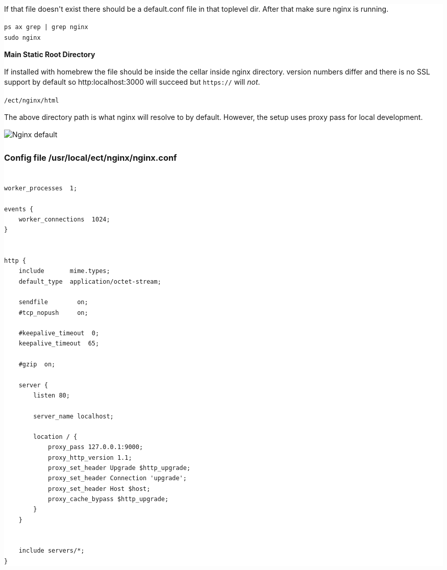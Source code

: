 If that file doesn't exist there should be a default.conf file in that toplevel dir. After that make sure nginx is running.

```
ps ax grep | grep nginx
sudo nginx
```

**Main Static Root Directory**

If installed with homebrew the file should be inside the cellar inside nginx directory. version numbers differ and there is no SSL support by default so http:localhost:3000 will succeed but `https://` will *not*.


```
/ect/nginx/html
```

The above directory path is what nginx will resolve to by default. However, the setup  uses proxy pass for local development.

![Nginx default](https://dab1nmslvvntp.cloudfront.net/wp-content/uploads/2013/09/nginx-fcgi-2.png)

### Config file /usr/local/ect/nginx/nginx.conf
```

worker_processes  1;

events {
    worker_connections  1024;
}


http {
    include       mime.types;
    default_type  application/octet-stream;

    sendfile        on;
    #tcp_nopush     on;

    #keepalive_timeout  0;
    keepalive_timeout  65;

    #gzip  on;

    server {
        listen 80;

        server_name localhost;

        location / {
            proxy_pass 127.0.0.1:9000;
            proxy_http_version 1.1;
            proxy_set_header Upgrade $http_upgrade;
            proxy_set_header Connection 'upgrade';
            proxy_set_header Host $host;
            proxy_cache_bypass $http_upgrade;
        }
    }


    include servers/*;
}
```
